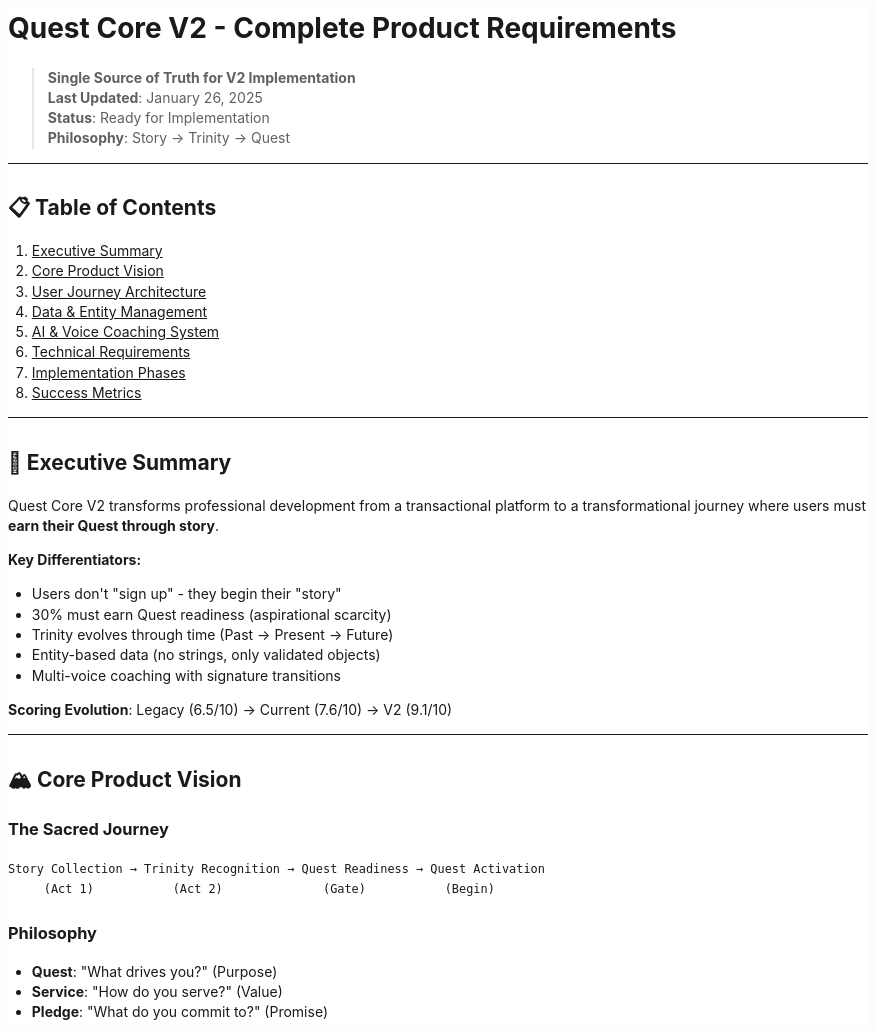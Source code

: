 # Quest Core V2 - Complete Product Requirements

> **Single Source of Truth for V2 Implementation**  
> **Last Updated**: January 26, 2025  
> **Status**: Ready for Implementation  
> **Philosophy**: Story → Trinity → Quest  

---

## 📋 **Table of Contents**

1. [Executive Summary](#executive-summary)
2. [Core Product Vision](#core-product-vision)
3. [User Journey Architecture](#user-journey-architecture)
4. [Data & Entity Management](#data--entity-management)
5. [AI & Voice Coaching System](#ai--voice-coaching-system)
6. [Technical Requirements](#technical-requirements)
7. [Implementation Phases](#implementation-phases)
8. [Success Metrics](#success-metrics)

---

## 🎯 **Executive Summary**

Quest Core V2 transforms professional development from a transactional platform to a transformational journey where users must **earn their Quest through story**. 

**Key Differentiators:**
- Users don't "sign up" - they begin their "story"
- 30% must earn Quest readiness (aspirational scarcity)
- Trinity evolves through time (Past → Present → Future)
- Entity-based data (no strings, only validated objects)
- Multi-voice coaching with signature transitions

**Scoring Evolution**: Legacy (6.5/10) → Current (7.6/10) → V2 (9.1/10)

---

## 🏔️ **Core Product Vision**

### **The Sacred Journey**
```
Story Collection → Trinity Recognition → Quest Readiness → Quest Activation
     (Act 1)           (Act 2)              (Gate)           (Begin)
```

### **Philosophy**
- **Quest**: "What drives you?" (Purpose)
- **Service**: "How do you serve?" (Value)
- **Pledge**: "What do you commit to?" (Promise)
